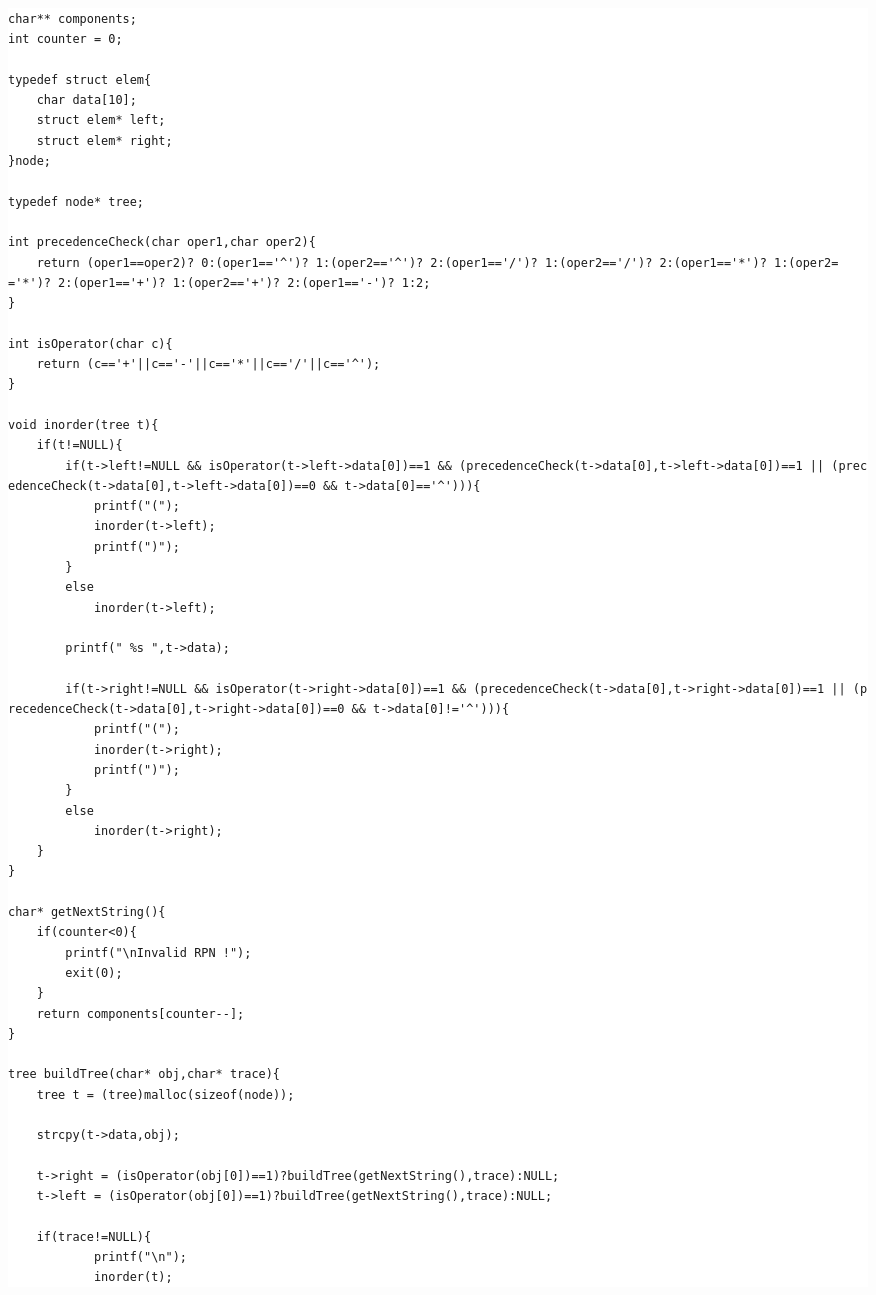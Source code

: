 ```
char** components;
int counter = 0;

typedef struct elem{
	char data[10];
	struct elem* left;
	struct elem* right;
}node;

typedef node* tree;

int precedenceCheck(char oper1,char oper2){
	return (oper1==oper2)? 0:(oper1=='^')? 1:(oper2=='^')? 2:(oper1=='/')? 1:(oper2=='/')? 2:(oper1=='*')? 1:(oper2=='*')? 2:(oper1=='+')? 1:(oper2=='+')? 2:(oper1=='-')? 1:2;
}

int isOperator(char c){
	return (c=='+'||c=='-'||c=='*'||c=='/'||c=='^');
}

void inorder(tree t){
	if(t!=NULL){
		if(t->left!=NULL && isOperator(t->left->data[0])==1 && (precedenceCheck(t->data[0],t->left->data[0])==1 || (precedenceCheck(t->data[0],t->left->data[0])==0 && t->data[0]=='^'))){
			printf("(");
			inorder(t->left);
			printf(")");
		}
		else
			inorder(t->left);

		printf(" %s ",t->data);

		if(t->right!=NULL && isOperator(t->right->data[0])==1 && (precedenceCheck(t->data[0],t->right->data[0])==1 || (precedenceCheck(t->data[0],t->right->data[0])==0 && t->data[0]!='^'))){
			printf("(");
			inorder(t->right);
			printf(")");
		}
		else
			inorder(t->right);
	}
}

char* getNextString(){
	if(counter<0){
		printf("\nInvalid RPN !");
		exit(0);
	}
	return components[counter--];
}

tree buildTree(char* obj,char* trace){
	tree t = (tree)malloc(sizeof(node));

	strcpy(t->data,obj);

	t->right = (isOperator(obj[0])==1)?buildTree(getNextString(),trace):NULL;
	t->left = (isOperator(obj[0])==1)?buildTree(getNextString(),trace):NULL;

	if(trace!=NULL){
			printf("\n");
			inorder(t);
```